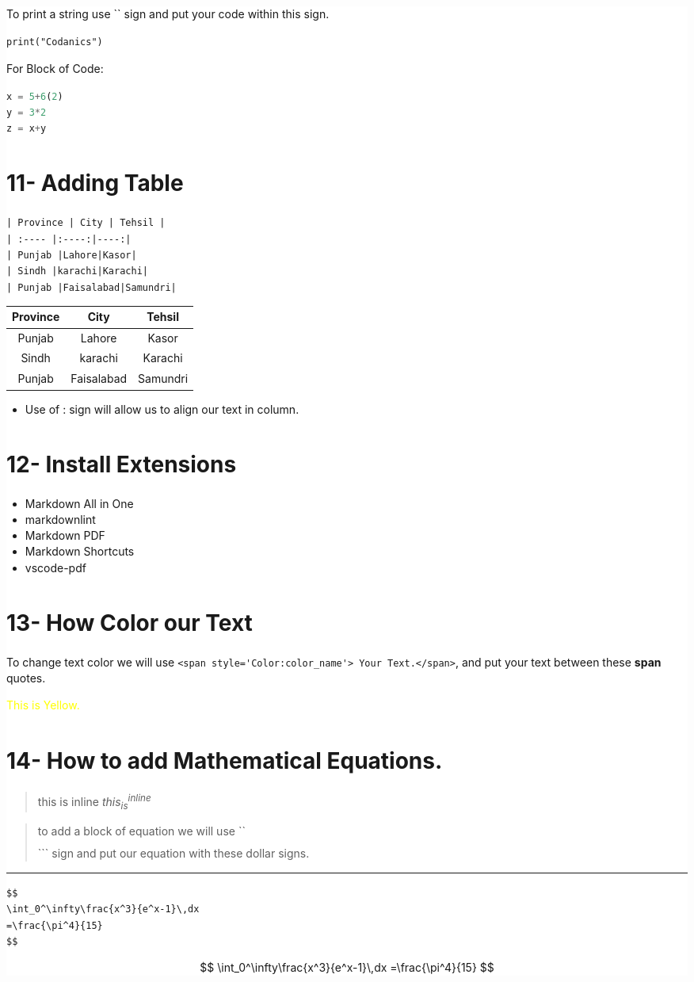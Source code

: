 To print a string use `` sign and put your code within this sign.

`print("Codanics")`

For Block of Code:
```python
x = 5+6(2)
y = 3*2
z = x+y
```

# 11- Adding Table
```
| Province | City | Tehsil |
| :---- |:----:|----:|
| Punjab |Lahore|Kasor|
| Sindh |karachi|Karachi|
| Punjab |Faisalabad|Samundri|
```
| Province | City | Tehsil |
| :----: |:----:|:----:|
| Punjab |Lahore|Kasor|
| Sindh |karachi|Karachi|
| Punjab |Faisalabad|Samundri|

- Use of : sign will allow us to align our text in column.

# 12- Install Extensions
- Markdown All in One
- markdownlint
- Markdown PDF
- Markdown Shortcuts
- vscode-pdf
# 13- How Color our Text
To change text color we will use 
```<span style='Color:color_name'> Your Text.</span>```, 
and put your text between these **span** quotes.

<span style="color:yellow">This is Yellow.
</span>

# 14- How to add Mathematical Equations.
> this is inline
$this_{is}^{inline}$

> to add a block of equation we will use  ``$$  $$``` sign and put our equation with these dollar signs.
****
```
$$
\int_0^\infty\frac{x^3}{e^x-1}\,dx
=\frac{\pi^4}{15}
$$ 
```


$$
\int_0^\infty\frac{x^3}{e^x-1}\,dx
=\frac{\pi^4}{15}
$$
```